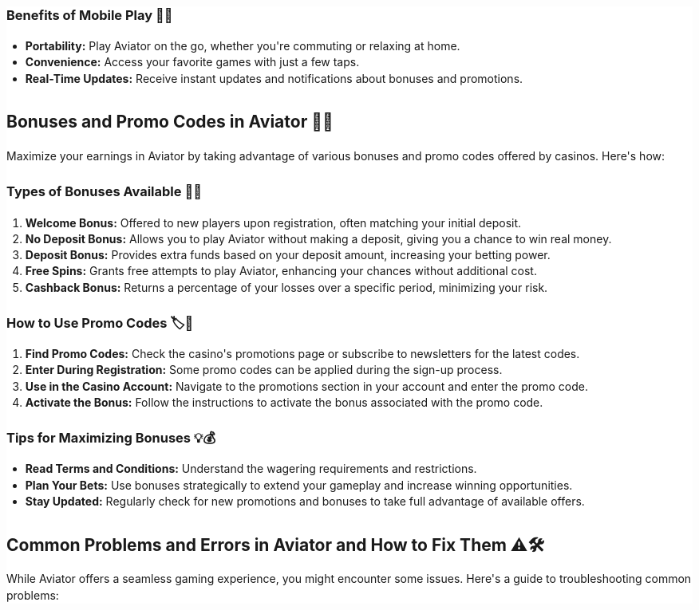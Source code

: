 ### Benefits of Mobile Play 📲✨

-   **Portability:** Play Aviator on the go, whether you\'re commuting
    or relaxing at home.
-   **Convenience:** Access your favorite games with just a few taps.
-   **Real-Time Updates:** Receive instant updates and notifications
    about bonuses and promotions.

## Bonuses and Promo Codes in Aviator 🎁💸

Maximize your earnings in Aviator by taking advantage of various bonuses
and promo codes offered by casinos. Here\'s how:

### Types of Bonuses Available 🎉🔖

1.  **Welcome Bonus:** Offered to new players upon registration, often
    matching your initial deposit.
2.  **No Deposit Bonus:** Allows you to play Aviator without making a
    deposit, giving you a chance to win real money.
3.  **Deposit Bonus:** Provides extra funds based on your deposit
    amount, increasing your betting power.
4.  **Free Spins:** Grants free attempts to play Aviator, enhancing your
    chances without additional cost.
5.  **Cashback Bonus:** Returns a percentage of your losses over a
    specific period, minimizing your risk.

### How to Use Promo Codes 🏷️🔑

1.  **Find Promo Codes:** Check the casino\'s promotions page or
    subscribe to newsletters for the latest codes.
2.  **Enter During Registration:** Some promo codes can be applied
    during the sign-up process.
3.  **Use in the Casino Account:** Navigate to the promotions section in
    your account and enter the promo code.
4.  **Activate the Bonus:** Follow the instructions to activate the
    bonus associated with the promo code.

### Tips for Maximizing Bonuses 💡💰

-   **Read Terms and Conditions:** Understand the wagering requirements
    and restrictions.
-   **Plan Your Bets:** Use bonuses strategically to extend your
    gameplay and increase winning opportunities.
-   **Stay Updated:** Regularly check for new promotions and bonuses to
    take full advantage of available offers.

## Common Problems and Errors in Aviator and How to Fix Them ⚠️🛠️

While Aviator offers a seamless gaming experience, you might encounter
some issues. Here\'s a guide to troubleshooting common problems:

